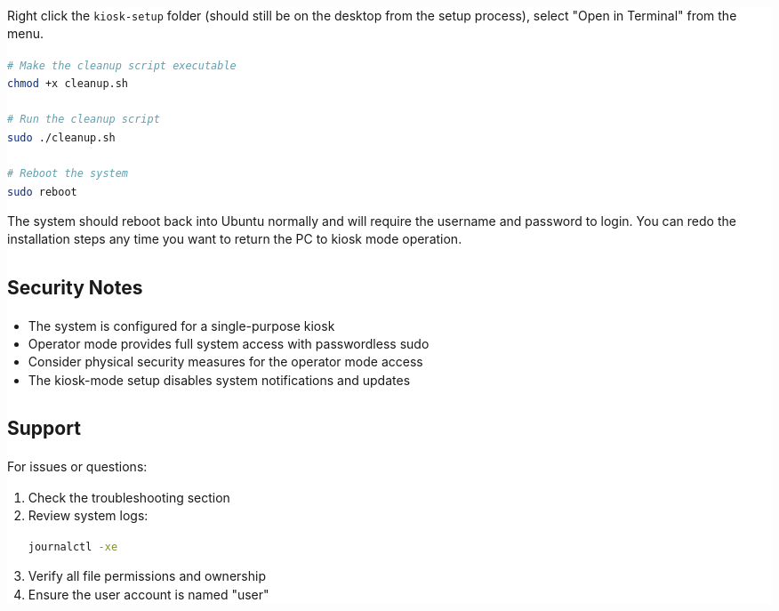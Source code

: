 Right click the `kiosk-setup` folder (should still be on the desktop from the setup process), select "Open in Terminal" from the menu.

   ```bash
   # Make the cleanup script executable
   chmod +x cleanup.sh
   
   # Run the cleanup script
   sudo ./cleanup.sh
   
   # Reboot the system
   sudo reboot
   ```

The system should reboot back into Ubuntu normally and will require the username and password to login. You can redo the installation steps any time you want to return the PC to kiosk mode operation.

## Security Notes

- The system is configured for a single-purpose kiosk
- Operator mode provides full system access with passwordless sudo
- Consider physical security measures for the operator mode access
- The kiosk-mode setup disables system notifications and updates

## Support

For issues or questions:
1. Check the troubleshooting section
2. Review system logs:
   ```bash
   journalctl -xe
   ```
3. Verify all file permissions and ownership
4. Ensure the user account is named "user"
